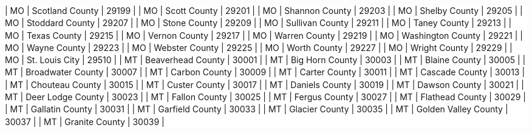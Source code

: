 | MO  	| Scotland County | 	29199 |
| MO  	| Scott County | 	29201 |
| MO  	| Shannon County | 	29203 |
| MO  	| Shelby County | 	29205 |
| MO  	| Stoddard County | 	29207 |
| MO  	| Stone County | 	29209 |
| MO  	| Sullivan County | 	29211 |
| MO  	| Taney County | 	29213 |
| MO  	| Texas County | 	29215 |
| MO  	| Vernon County | 	29217 |
| MO  	| Warren County | 	29219 |
| MO  	| Washington County | 	29221 |
| MO  	| Wayne County | 	29223 |
| MO  	| Webster County | 	29225 |
| MO  	| Worth County | 	29227 |
| MO  	| Wright County | 	29229 |
| MO  	| St. Louis City | 	29510 |
| MT  	| Beaverhead County | 	30001 |
| MT  	| Big Horn County | 	30003 |
| MT  	| Blaine County | 	30005 |
| MT  	| Broadwater County | 	30007 |
| MT  	| Carbon County | 	30009 |
| MT  	| Carter County | 	30011 |
| MT  	| Cascade County | 	30013 |
| MT  	| Chouteau County | 	30015 |
| MT  	| Custer County | 	30017 |
| MT  	| Daniels County | 	30019 |
| MT  	| Dawson County | 	30021 |
| MT  	| Deer Lodge County | 	30023 |
| MT  	| Fallon County | 	30025 |
| MT  	| Fergus County | 	30027 |
| MT  	| Flathead County | 	30029 |
| MT  	| Gallatin County | 	30031 |
| MT  	| Garfield County | 	30033 |
| MT  	| Glacier County | 	30035 |
| MT  	| Golden Valley County | 	30037 |
| MT  	| Granite County | 	30039 |